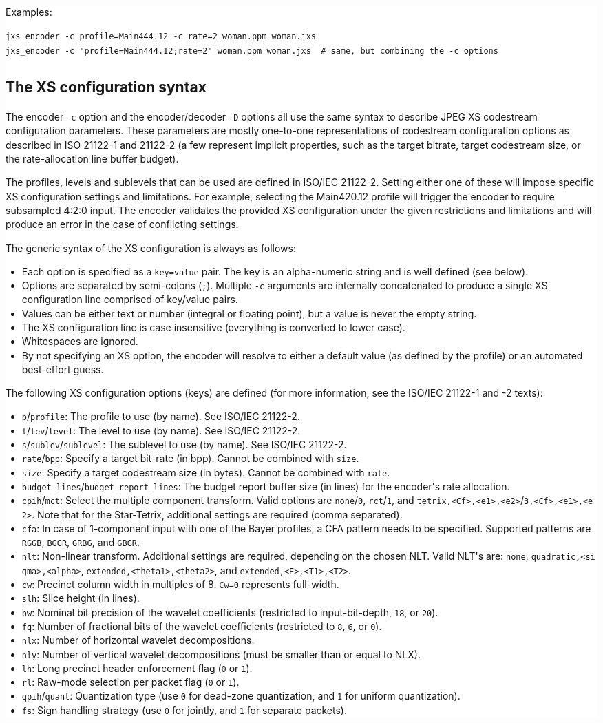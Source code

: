 Examples:

```
jxs_encoder -c profile=Main444.12 -c rate=2 woman.ppm woman.jxs
jxs_encoder -c "profile=Main444.12;rate=2" woman.ppm woman.jxs  # same, but combining the -c options
```

## The XS configuration syntax

The encoder ```-c``` option and the encoder/decoder ```-D``` options all use the same syntax to describe JPEG XS codestream configuration parameters. These parameters are mostly one-to-one representations of codestream configuration options as described in ISO 21122-1 and 21122-2 (a few represent implicit properties, such as the target bitrate, target codestream size, or the rate-allocation line buffer budget).

The profiles, levels and sublevels that can be used are defined in ISO/IEC 21122-2. Setting either one of these will impose specific XS configuration settings and limitations. For example, selecting the Main420.12 profile will trigger the encoder to require subsampled 4:2:0 input. The encoder validates the provided XS configuration under the given restrictions and limitations and will produce an error in the case of conflicting settings.

The generic syntax of the XS configuration is always as follows:

- Each option is specified as a ```key=value``` pair. The key is an alpha-numeric string and is well defined (see below).
- Options are separated by semi-colons (```;```). Multiple ```-c``` arguments are internally concatenated to produce a single XS configuration line comprised of key/value pairs.
- Values can be either text or number (integral or floating point), but a value is never the empty string.
- The XS configuration line is case insensitive (everything is converted to lower case).
- Whitespaces are ignored.
- By not specifying an XS option, the encoder will resolve to either a default value (as defined by the profile) or an automated best-effort guess.

The following XS configuration options (keys) are defined (for more information, see the ISO/IEC 21122-1 and -2 texts):

- ```p```/```profile```: The profile to use (by name). See ISO/IEC 21122-2.
- ```l```/```lev```/```level```: The level to use (by name). See ISO/IEC 21122-2.
- ```s```/```sublev```/```sublevel```: The sublevel to use (by name). See ISO/IEC 21122-2.
- ```rate```/```bpp```: Specify a target bit-rate (in bpp). Cannot be combined with ```size```.
- ```size```: Specify a target codestream size (in bytes). Cannot be combined with ```rate```.
- ```budget_lines```/```budget_report_lines```: The budget report buffer size (in lines) for the encoder's rate allocation.
- ```cpih```/```mct```: Select the multiple component transform. Valid options are ```none```/```0```, ```rct```/```1```, and ```tetrix,<Cf>,<e1>,<e2>```/```3,<Cf>,<e1>,<e2>```. Note that for the Star-Tetrix, additional settings are required (comma separated).
- ```cfa```: In case of 1-component input with one of the Bayer profiles, a CFA pattern needs to be specified. Supported patterns are ```RGGB```, ```BGGR```, ```GRBG```, and ```GBGR```.
- ```nlt```: Non-linear transform. Additional settings are required, depending on the chosen NLT. Valid NLT's are: ```none```, ```quadratic,<sigma>,<alpha>```, ```extended,<theta1>,<theta2>```, and ```extended,<E>,<T1>,<T2>```.
- ```cw```: Precinct column width in multiples of 8. ```Cw=0``` represents full-width.
- ```slh```: Slice height (in lines).
- ```bw```: Nominal bit precision of the wavelet coefficients (restricted to input-bit-depth, ```18```, or ```20```).
- ```fq```: Number of fractional bits of the wavelet coefficients (restricted to ```8```, ```6```, or ```0```).
- ```nlx```: Number of horizontal wavelet decompositions.
- ```nly```: Number of vertical wavelet decompositions (must be smaller than or equal to NLX).
- ```lh```: Long precinct header enforcement flag (```0``` or ```1```).
- ```rl```: Raw-mode selection per packet flag (```0``` or ```1```).
- ```qpih```/```quant```: Quantization type (use ```0``` for dead-zone quantization, and ```1``` for uniform quantization).
- ```fs```: Sign handling strategy (use ```0``` for jointly, and ```1``` for separate packets).